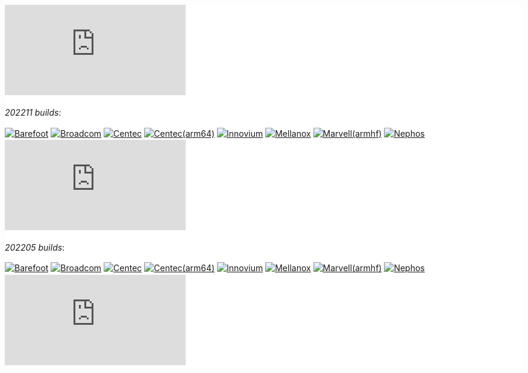[![VS](https://dev.azure.com/mssonic/build/_apis/build/status/vs/Azure.sonic-buildimage.official.vs?branchName=202305&label=VS)](https://dev.azure.com/mssonic/build/_build/latest?definitionId=142&branchName=202305)

*202211 builds*:

[![Barefoot](https://dev.azure.com/mssonic/build/_apis/build/status/barefoot/Azure.sonic-buildimage.official.barefoot?branchName=202205&label=Barefoot)](https://dev.azure.com/mssonic/build/_build/latest?definitionId=146&branchName=202211)
[![Broadcom](https://dev.azure.com/mssonic/build/_apis/build/status/broadcom/Azure.sonic-buildimage.official.broadcom?branchName=202211&label=Broadcom)](https://dev.azure.com/mssonic/build/_build/latest?definitionId=138&branchName=202211)
[![Centec](https://dev.azure.com/mssonic/build/_apis/build/status/centec/Azure.sonic-buildimage.official.centec?branchName=202211&label=Centec)](https://dev.azure.com/mssonic/build/_build/latest?definitionId=143&branchName=202211)
[![Centec(arm64)](https://dev.azure.com/mssonic/build/_apis/build/status/centec/Azure.sonic-buildimage.official.centec-arm64?branchName=202211&label=Centec-arm64)](https://dev.azure.com/mssonic/build/_build/latest?definitionId=140&branchName=202211)
[![Innovium](https://dev.azure.com/mssonic/build/_apis/build/status/innovium/Azure.sonic-buildimage.official.innovium?branchName=202211&label=Innovium)](https://dev.azure.com/mssonic/build/_build/latest?definitionId=148&branchName=202211)
[![Mellanox](https://dev.azure.com/mssonic/build/_apis/build/status/mellanox/Azure.sonic-buildimage.official.mellanox?branchName=202211&label=Mellanox)](https://dev.azure.com/mssonic/build/_build/latest?definitionId=139&branchName=202211)
[![Marvell(armhf)](https://dev.azure.com/mssonic/build/_apis/build/status/marvell/Azure.sonic-buildimage.official.marvell-armhf?branchName=202211&label=Marvell-armhf)](https://dev.azure.com/mssonic/build/_build/latest?definitionId=141&branchName=202211)
[![Nephos](https://dev.azure.com/mssonic/build/_apis/build/status/nephos/Azure.sonic-buildimage.official.nephos?branchName=202211&label=Nephos)](https://dev.azure.com/mssonic/build/_build/latest?definitionId=149&branchName=202211)
[![VS](https://dev.azure.com/mssonic/build/_apis/build/status/vs/Azure.sonic-buildimage.official.vs?branchName=202211&label=VS)](https://dev.azure.com/mssonic/build/_build/latest?definitionId=142&branchName=202211)

*202205 builds*:

[![Barefoot](https://dev.azure.com/mssonic/build/_apis/build/status/barefoot/Azure.sonic-buildimage.official.barefoot?branchName=202205&label=Barefoot)](https://dev.azure.com/mssonic/build/_build/latest?definitionId=146&branchName=202205)
[![Broadcom](https://dev.azure.com/mssonic/build/_apis/build/status/broadcom/Azure.sonic-buildimage.official.broadcom?branchName=202205&label=Broadcom)](https://dev.azure.com/mssonic/build/_build/latest?definitionId=138&branchName=202205)
[![Centec](https://dev.azure.com/mssonic/build/_apis/build/status/centec/Azure.sonic-buildimage.official.centec?branchName=202205&label=Centec)](https://dev.azure.com/mssonic/build/_build/latest?definitionId=143&branchName=202205)
[![Centec(arm64)](https://dev.azure.com/mssonic/build/_apis/build/status/centec/Azure.sonic-buildimage.official.centec-arm64?branchName=202205&label=Centec-arm64)](https://dev.azure.com/mssonic/build/_build/latest?definitionId=140&branchName=202205)
[![Innovium](https://dev.azure.com/mssonic/build/_apis/build/status/innovium/Azure.sonic-buildimage.official.innovium?branchName=202205&label=Innovium)](https://dev.azure.com/mssonic/build/_build/latest?definitionId=148&branchName=202205)
[![Mellanox](https://dev.azure.com/mssonic/build/_apis/build/status/mellanox/Azure.sonic-buildimage.official.mellanox?branchName=202205&label=Mellanox)](https://dev.azure.com/mssonic/build/_build/latest?definitionId=139&branchName=202205)
[![Marvell(armhf)](https://dev.azure.com/mssonic/build/_apis/build/status/marvell/Azure.sonic-buildimage.official.marvell-armhf?branchName=202205&label=Marvell-armhf)](https://dev.azure.com/mssonic/build/_build/latest?definitionId=141&branchName=202205)
[![Nephos](https://dev.azure.com/mssonic/build/_apis/build/status/nephos/Azure.sonic-buildimage.official.nephos?branchName=202205&label=Nephos)](https://dev.azure.com/mssonic/build/_build/latest?definitionId=149&branchName=202205)
[![VS](https://dev.azure.com/mssonic/build/_apis/build/status/vs/Azure.sonic-buildimage.official.vs?branchName=202205&label=VS)](https://dev.azure.com/mssonic/build/_build/latest?definitionId=142&branchName=202205)

